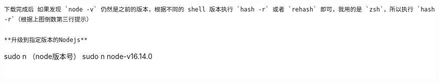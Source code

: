 ```
下载完成后 如果发现 `node -v` 仍然是之前的版本，根据不同的 shell 版本执行 `hash -r` 或者 `rehash` 即可，我用的是 `zsh`，所以执行 `hash -r`（根据上图倒数第三行提示）

**升级到指定版本的Nodejs**

```
sudo n （node版本号）
sudo n node-v16.14.0
```

